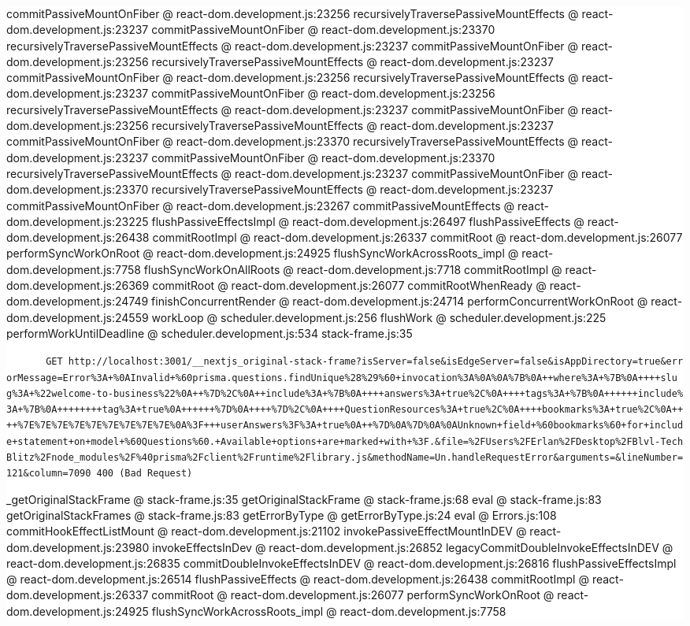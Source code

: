 commitPassiveMountOnFiber @ react-dom.development.js:23256
recursivelyTraversePassiveMountEffects @ react-dom.development.js:23237
commitPassiveMountOnFiber @ react-dom.development.js:23370
recursivelyTraversePassiveMountEffects @ react-dom.development.js:23237
commitPassiveMountOnFiber @ react-dom.development.js:23256
recursivelyTraversePassiveMountEffects @ react-dom.development.js:23237
commitPassiveMountOnFiber @ react-dom.development.js:23256
recursivelyTraversePassiveMountEffects @ react-dom.development.js:23237
commitPassiveMountOnFiber @ react-dom.development.js:23256
recursivelyTraversePassiveMountEffects @ react-dom.development.js:23237
commitPassiveMountOnFiber @ react-dom.development.js:23256
recursivelyTraversePassiveMountEffects @ react-dom.development.js:23237
commitPassiveMountOnFiber @ react-dom.development.js:23370
recursivelyTraversePassiveMountEffects @ react-dom.development.js:23237
commitPassiveMountOnFiber @ react-dom.development.js:23370
recursivelyTraversePassiveMountEffects @ react-dom.development.js:23237
commitPassiveMountOnFiber @ react-dom.development.js:23370
recursivelyTraversePassiveMountEffects @ react-dom.development.js:23237
commitPassiveMountOnFiber @ react-dom.development.js:23267
commitPassiveMountEffects @ react-dom.development.js:23225
flushPassiveEffectsImpl @ react-dom.development.js:26497
flushPassiveEffects @ react-dom.development.js:26438
commitRootImpl @ react-dom.development.js:26337
commitRoot @ react-dom.development.js:26077
performSyncWorkOnRoot @ react-dom.development.js:24925
flushSyncWorkAcrossRoots_impl @ react-dom.development.js:7758
flushSyncWorkOnAllRoots @ react-dom.development.js:7718
commitRootImpl @ react-dom.development.js:26369
commitRoot @ react-dom.development.js:26077
commitRootWhenReady @ react-dom.development.js:24749
finishConcurrentRender @ react-dom.development.js:24714
performConcurrentWorkOnRoot @ react-dom.development.js:24559
workLoop @ scheduler.development.js:256
flushWork @ scheduler.development.js:225
performWorkUntilDeadline @ scheduler.development.js:534
stack-frame.js:35 
            
            
           GET http://localhost:3001/__nextjs_original-stack-frame?isServer=false&isEdgeServer=false&isAppDirectory=true&errorMessage=Error%3A+%0AInvalid+%60prisma.questions.findUnique%28%29%60+invocation%3A%0A%0A%7B%0A++where%3A+%7B%0A++++slug%3A+%22welcome-to-business%22%0A++%7D%2C%0A++include%3A+%7B%0A++++answers%3A+true%2C%0A++++tags%3A+%7B%0A++++++include%3A+%7B%0A++++++++tag%3A+true%0A++++++%7D%0A++++%7D%2C%0A++++QuestionResources%3A+true%2C%0A++++bookmarks%3A+true%2C%0A++++%7E%7E%7E%7E%7E%7E%7E%7E%7E%0A%3F+++userAnswers%3F%3A+true%0A++%7D%0A%7D%0A%0AUnknown+field+%60bookmarks%60+for+include+statement+on+model+%60Questions%60.+Available+options+are+marked+with+%3F.&file=%2FUsers%2FErlan%2FDesktop%2FBlvl-TechBlitz%2Fnode_modules%2F%40prisma%2Fclient%2Fruntime%2Flibrary.js&methodName=Un.handleRequestError&arguments=&lineNumber=121&column=7090 400 (Bad Request)
_getOriginalStackFrame @ stack-frame.js:35
getOriginalStackFrame @ stack-frame.js:68
eval @ stack-frame.js:83
getOriginalStackFrames @ stack-frame.js:83
getErrorByType @ getErrorByType.js:24
eval @ Errors.js:108
commitHookEffectListMount @ react-dom.development.js:21102
invokePassiveEffectMountInDEV @ react-dom.development.js:23980
invokeEffectsInDev @ react-dom.development.js:26852
legacyCommitDoubleInvokeEffectsInDEV @ react-dom.development.js:26835
commitDoubleInvokeEffectsInDEV @ react-dom.development.js:26816
flushPassiveEffectsImpl @ react-dom.development.js:26514
flushPassiveEffects @ react-dom.development.js:26438
commitRootImpl @ react-dom.development.js:26337
commitRoot @ react-dom.development.js:26077
performSyncWorkOnRoot @ react-dom.development.js:24925
flushSyncWorkAcrossRoots_impl @ react-dom.development.js:7758